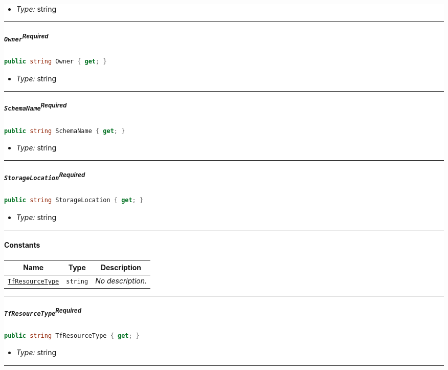 - *Type:* string

---

##### `Owner`<sup>Required</sup> <a name="Owner" id="@cdktf/provider-databricks.registeredModel.RegisteredModel.property.owner"></a>

```csharp
public string Owner { get; }
```

- *Type:* string

---

##### `SchemaName`<sup>Required</sup> <a name="SchemaName" id="@cdktf/provider-databricks.registeredModel.RegisteredModel.property.schemaName"></a>

```csharp
public string SchemaName { get; }
```

- *Type:* string

---

##### `StorageLocation`<sup>Required</sup> <a name="StorageLocation" id="@cdktf/provider-databricks.registeredModel.RegisteredModel.property.storageLocation"></a>

```csharp
public string StorageLocation { get; }
```

- *Type:* string

---

#### Constants <a name="Constants" id="Constants"></a>

| **Name** | **Type** | **Description** |
| --- | --- | --- |
| <code><a href="#@cdktf/provider-databricks.registeredModel.RegisteredModel.property.tfResourceType">TfResourceType</a></code> | <code>string</code> | *No description.* |

---

##### `TfResourceType`<sup>Required</sup> <a name="TfResourceType" id="@cdktf/provider-databricks.registeredModel.RegisteredModel.property.tfResourceType"></a>

```csharp
public string TfResourceType { get; }
```

- *Type:* string

---